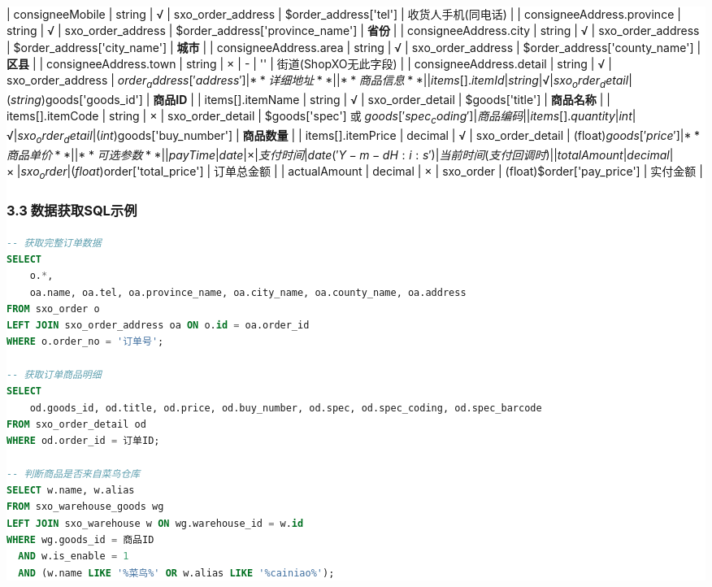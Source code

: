 | consigneeMobile | string | √ | sxo_order_address | $order_address['tel'] | 收货人手机(同电话) |
| consigneeAddress.province | string | √ | sxo_order_address | $order_address['province_name'] | **省份** |
| consigneeAddress.city | string | √ | sxo_order_address | $order_address['city_name'] | **城市** |
| consigneeAddress.area | string | √ | sxo_order_address | $order_address['county_name'] | **区县** |
| consigneeAddress.town | string | × | - | '' | 街道(ShopXO无此字段) |
| consigneeAddress.detail | string | √ | sxo_order_address | $order_address['address'] | **详细地址** |
| **商品信息** |
| items[].itemId | string | √ | sxo_order_detail | (string)$goods['goods_id'] | **商品ID** |
| items[].itemName | string | √ | sxo_order_detail | $goods['title'] | **商品名称** |
| items[].itemCode | string | × | sxo_order_detail | $goods['spec'] 或 $goods['spec_coding'] | 商品编码 |
| items[].quantity | int | √ | sxo_order_detail | (int)$goods['buy_number'] | **商品数量** |
| items[].itemPrice | decimal | √ | sxo_order_detail | (float)$goods['price'] | **商品单价** |
| **可选参数** |
| payTime | date | × | 支付时间 | date('Y-m-d H:i:s') | 当前时间(支付回调时) |
| totalAmount | decimal | × | sxo_order | (float)$order['total_price'] | 订单总金额 |
| actualAmount | decimal | × | sxo_order | (float)$order['pay_price'] | 实付金额 |

### 3.3 数据获取SQL示例
```sql
-- 获取完整订单数据
SELECT 
    o.*,
    oa.name, oa.tel, oa.province_name, oa.city_name, oa.county_name, oa.address
FROM sxo_order o
LEFT JOIN sxo_order_address oa ON o.id = oa.order_id
WHERE o.order_no = '订单号';

-- 获取订单商品明细
SELECT 
    od.goods_id, od.title, od.price, od.buy_number, od.spec, od.spec_coding, od.spec_barcode
FROM sxo_order_detail od
WHERE od.order_id = 订单ID;

-- 判断商品是否来自菜鸟仓库
SELECT w.name, w.alias
FROM sxo_warehouse_goods wg
LEFT JOIN sxo_warehouse w ON wg.warehouse_id = w.id
WHERE wg.goods_id = 商品ID 
  AND w.is_enable = 1
  AND (w.name LIKE '%菜鸟%' OR w.alias LIKE '%cainiao%');
```
